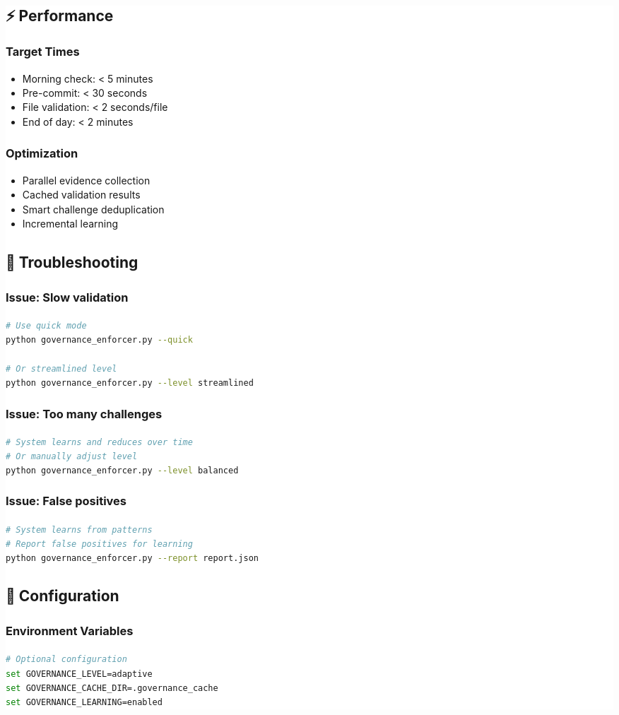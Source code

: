 ## ⚡ Performance

### **Target Times**
- Morning check: < 5 minutes
- Pre-commit: < 30 seconds
- File validation: < 2 seconds/file
- End of day: < 2 minutes

### **Optimization**
- Parallel evidence collection
- Cached validation results
- Smart challenge deduplication
- Incremental learning

## 🚨 Troubleshooting

### **Issue: Slow validation**
```bash
# Use quick mode
python governance_enforcer.py --quick

# Or streamlined level
python governance_enforcer.py --level streamlined
```

### **Issue: Too many challenges**
```bash
# System learns and reduces over time
# Or manually adjust level
python governance_enforcer.py --level balanced
```

### **Issue: False positives**
```bash
# System learns from patterns
# Report false positives for learning
python governance_enforcer.py --report report.json
```

## 🔧 Configuration

### **Environment Variables**
```bash
# Optional configuration
set GOVERNANCE_LEVEL=adaptive
set GOVERNANCE_CACHE_DIR=.governance_cache
set GOVERNANCE_LEARNING=enabled
```
